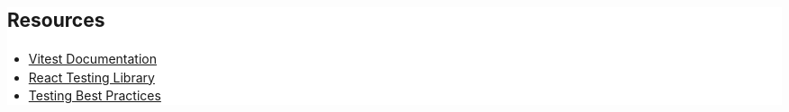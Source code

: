 ## Resources

- [Vitest Documentation](https://vitest.dev/)
- [React Testing Library](https://testing-library.com/react)
- [Testing Best Practices](https://kentcdodds.com/blog/common-mistakes-with-react-testing-library)
